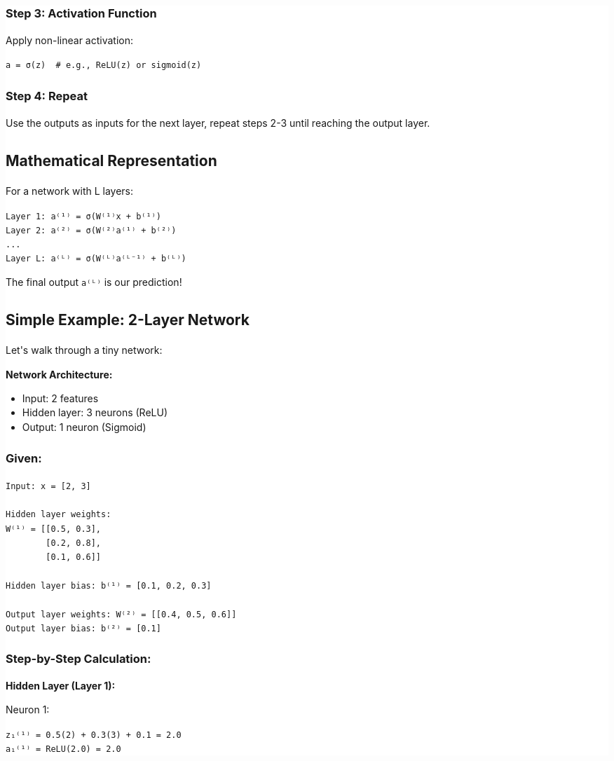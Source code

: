 ### Step 3: Activation Function
Apply non-linear activation:

```
a = σ(z)  # e.g., ReLU(z) or sigmoid(z)
```

### Step 4: Repeat
Use the outputs as inputs for the next layer, repeat steps 2-3 until reaching the output layer.

## Mathematical Representation

For a network with L layers:

```
Layer 1: a⁽¹⁾ = σ(W⁽¹⁾x + b⁽¹⁾)
Layer 2: a⁽²⁾ = σ(W⁽²⁾a⁽¹⁾ + b⁽²⁾)
...
Layer L: a⁽ᴸ⁾ = σ(W⁽ᴸ⁾a⁽ᴸ⁻¹⁾ + b⁽ᴸ⁾)
```

The final output `a⁽ᴸ⁾` is our prediction!

## Simple Example: 2-Layer Network

Let's walk through a tiny network:

**Network Architecture:**
- Input: 2 features
- Hidden layer: 3 neurons (ReLU)
- Output: 1 neuron (Sigmoid)

### Given:
```
Input: x = [2, 3]

Hidden layer weights:
W⁽¹⁾ = [[0.5, 0.3],
        [0.2, 0.8],
        [0.1, 0.6]]

Hidden layer bias: b⁽¹⁾ = [0.1, 0.2, 0.3]

Output layer weights: W⁽²⁾ = [[0.4, 0.5, 0.6]]
Output layer bias: b⁽²⁾ = [0.1]
```

### Step-by-Step Calculation:

**Hidden Layer (Layer 1):**

Neuron 1:
```
z₁⁽¹⁾ = 0.5(2) + 0.3(3) + 0.1 = 2.0
a₁⁽¹⁾ = ReLU(2.0) = 2.0
```
